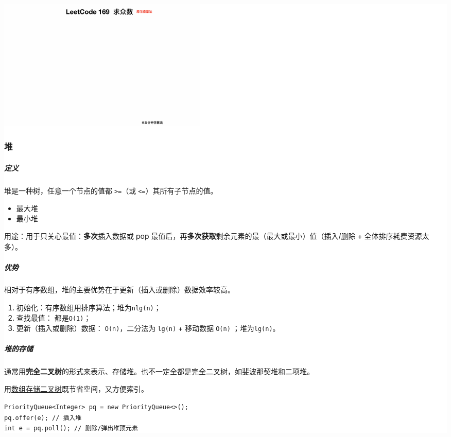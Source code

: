   <img src="assets/8wyb2.gif" alt="img" style="zoom:43%;" />

### 堆

##### 定义

堆是一种树，任意一个节点的值都 `>=`（或 `<=`）其所有子节点的值。

- 最大堆
- 最小堆

用途：用于只关心最值：**多次**插入数据或 pop 最值后，再**多次获取**剩余元素的最（最大或最小）值（插入/删除 + 全体排序耗费资源太多）。

##### 优势

相对于有序数组，堆的主要优势在于更新（插入或删除）数据效率较高。

1. 初始化：有序数组用排序算法；堆为`nlg(n)`；
2. 查找最值： 都是`O(1)`；
3. 更新（插入或删除）数据： `O(n)`，二分法为 `lg(n)` + 移动数据 `O(n)` ；堆为`lg(n)`。

##### 堆的存储

通常用**完全二叉树**的形式来表示、存储堆。也不一定全都是完全二叉树，如斐波那契堆和二项堆。

用[数组存储二叉树](#二叉树的存储)既节省空间，又方便索引。

```
PriorityQueue<Integer> pq = new PriorityQueue<>();
pq.offer(e); // 插入堆
int e = pq.poll(); // 删除/弹出堆顶元素
```
